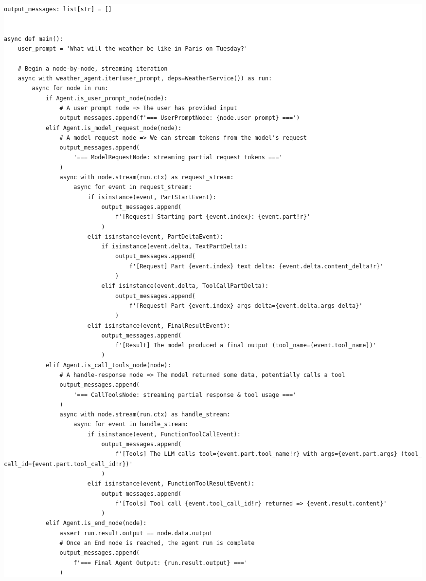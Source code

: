 ```
output_messages: list[str] = []


async def main():
    user_prompt = 'What will the weather be like in Paris on Tuesday?'

    # Begin a node-by-node, streaming iteration
    async with weather_agent.iter(user_prompt, deps=WeatherService()) as run:
        async for node in run:
            if Agent.is_user_prompt_node(node):
                # A user prompt node => The user has provided input
                output_messages.append(f'=== UserPromptNode: {node.user_prompt} ===')
            elif Agent.is_model_request_node(node):
                # A model request node => We can stream tokens from the model's request
                output_messages.append(
                    '=== ModelRequestNode: streaming partial request tokens ==='
                )
                async with node.stream(run.ctx) as request_stream:
                    async for event in request_stream:
                        if isinstance(event, PartStartEvent):
                            output_messages.append(
                                f'[Request] Starting part {event.index}: {event.part!r}'
                            )
                        elif isinstance(event, PartDeltaEvent):
                            if isinstance(event.delta, TextPartDelta):
                                output_messages.append(
                                    f'[Request] Part {event.index} text delta: {event.delta.content_delta!r}'
                                )
                            elif isinstance(event.delta, ToolCallPartDelta):
                                output_messages.append(
                                    f'[Request] Part {event.index} args_delta={event.delta.args_delta}'
                                )
                        elif isinstance(event, FinalResultEvent):
                            output_messages.append(
                                f'[Result] The model produced a final output (tool_name={event.tool_name})'
                            )
            elif Agent.is_call_tools_node(node):
                # A handle-response node => The model returned some data, potentially calls a tool
                output_messages.append(
                    '=== CallToolsNode: streaming partial response & tool usage ==='
                )
                async with node.stream(run.ctx) as handle_stream:
                    async for event in handle_stream:
                        if isinstance(event, FunctionToolCallEvent):
                            output_messages.append(
                                f'[Tools] The LLM calls tool={event.part.tool_name!r} with args={event.part.args} (tool_call_id={event.part.tool_call_id!r})'
                            )
                        elif isinstance(event, FunctionToolResultEvent):
                            output_messages.append(
                                f'[Tools] Tool call {event.tool_call_id!r} returned => {event.result.content}'
                            )
            elif Agent.is_end_node(node):
                assert run.result.output == node.data.output
                # Once an End node is reached, the agent run is complete
                output_messages.append(
                    f'=== Final Agent Output: {run.result.output} ==='
                )

```